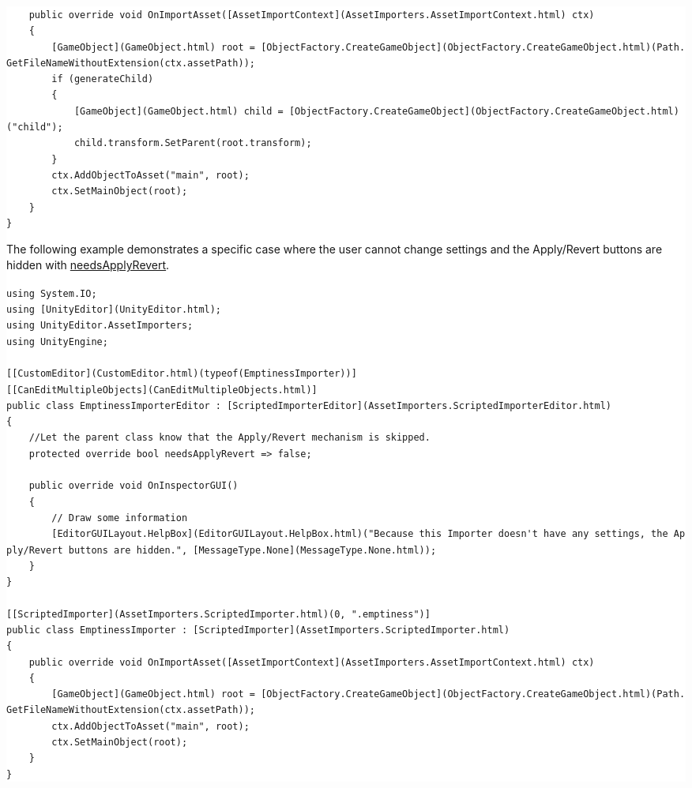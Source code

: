         public override void OnImportAsset([AssetImportContext](AssetImporters.AssetImportContext.html) ctx)
        {
            [GameObject](GameObject.html) root = [ObjectFactory.CreateGameObject](ObjectFactory.CreateGameObject.html)(Path.GetFileNameWithoutExtension(ctx.assetPath));
            if (generateChild)
            {
                [GameObject](GameObject.html) child = [ObjectFactory.CreateGameObject](ObjectFactory.CreateGameObject.html)("child");
                child.transform.SetParent(root.transform);
            }
            ctx.AddObjectToAsset("main", root);
            ctx.SetMainObject(root);
        }
    }
    

The following example demonstrates a specific case where the user cannot
change settings and the Apply/Revert buttons are hidden with
[needsApplyRevert](AssetImporters.AssetImporterEditor-needsApplyRevert.html).

    
    
    using System.IO;
    using [UnityEditor](UnityEditor.html);
    using UnityEditor.AssetImporters;
    using UnityEngine;  
      
    [[CustomEditor](CustomEditor.html)(typeof(EmptinessImporter))]
    [[CanEditMultipleObjects](CanEditMultipleObjects.html)]
    public class EmptinessImporterEditor : [ScriptedImporterEditor](AssetImporters.ScriptedImporterEditor.html)
    {
        //Let the parent class know that the Apply/Revert mechanism is skipped.
        protected override bool needsApplyRevert => false;  
      
        public override void OnInspectorGUI()
        {
            // Draw some information
            [EditorGUILayout.HelpBox](EditorGUILayout.HelpBox.html)("Because this Importer doesn't have any settings, the Apply/Revert buttons are hidden.", [MessageType.None](MessageType.None.html));
        }
    }  
      
    [[ScriptedImporter](AssetImporters.ScriptedImporter.html)(0, ".emptiness")]
    public class EmptinessImporter : [ScriptedImporter](AssetImporters.ScriptedImporter.html)
    {
        public override void OnImportAsset([AssetImportContext](AssetImporters.AssetImportContext.html) ctx)
        {
            [GameObject](GameObject.html) root = [ObjectFactory.CreateGameObject](ObjectFactory.CreateGameObject.html)(Path.GetFileNameWithoutExtension(ctx.assetPath));
            ctx.AddObjectToAsset("main", root);
            ctx.SetMainObject(root);
        }
    }
    